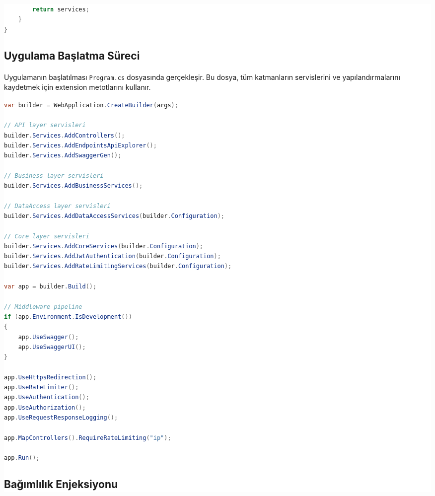 ```csharp
        return services;
    }
}
```

## Uygulama Başlatma Süreci

Uygulamanın başlatılması `Program.cs` dosyasında gerçekleşir. Bu dosya, tüm katmanların servislerini ve yapılandırmalarını kaydetmek için extension metotlarını kullanır.

```csharp
var builder = WebApplication.CreateBuilder(args);

// API layer servisleri
builder.Services.AddControllers();
builder.Services.AddEndpointsApiExplorer();
builder.Services.AddSwaggerGen();

// Business layer servisleri
builder.Services.AddBusinessServices();

// DataAccess layer servisleri
builder.Services.AddDataAccessServices(builder.Configuration);

// Core layer servisleri
builder.Services.AddCoreServices(builder.Configuration);
builder.Services.AddJwtAuthentication(builder.Configuration);
builder.Services.AddRateLimitingServices(builder.Configuration);

var app = builder.Build();

// Middleware pipeline
if (app.Environment.IsDevelopment())
{
    app.UseSwagger();
    app.UseSwaggerUI();
}

app.UseHttpsRedirection();
app.UseRateLimiter();
app.UseAuthentication();
app.UseAuthorization();
app.UseRequestResponseLogging();

app.MapControllers().RequireRateLimiting("ip");

app.Run();
```

## Bağımlılık Enjeksiyonu
